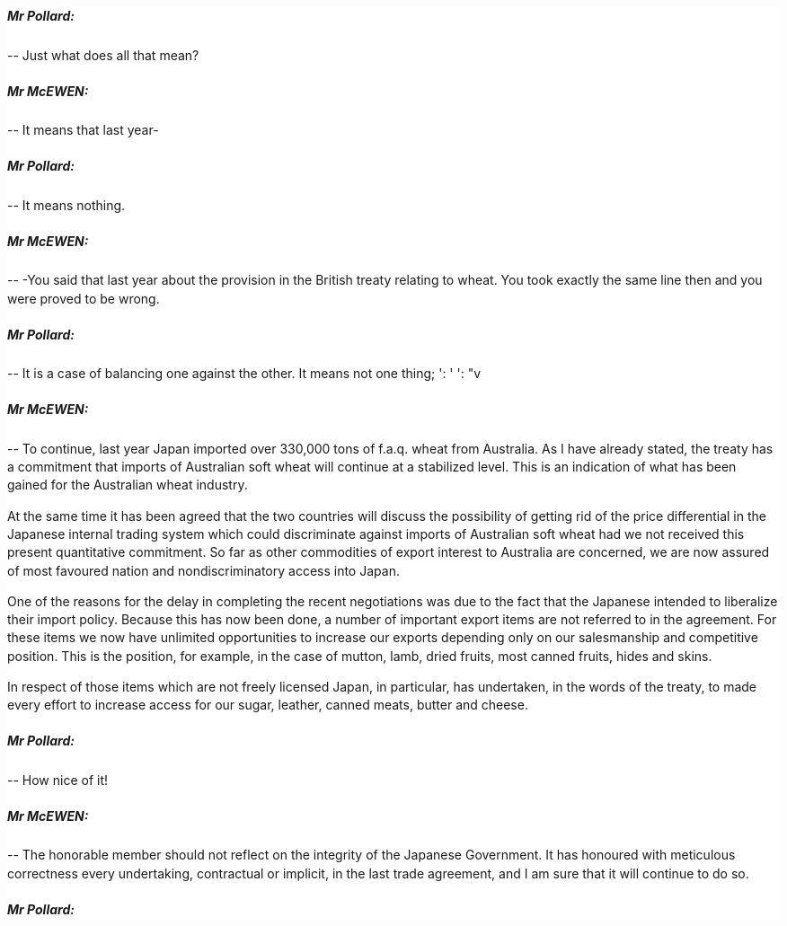 ##### Mr Pollard:

-- Just what does all that mean? 

##### Mr McEWEN:

-- It means that last year- 

##### Mr Pollard:

-- It means nothing. 

##### Mr McEWEN:

-- -You said that last year about the provision in the British treaty relating to wheat. You took exactly the same line then and you were proved to be wrong. 

##### Mr Pollard:

-- It is a case of balancing one against the other. It means not one thing;  ': ' ': "v 

##### Mr McEWEN:

--  To continue, last year Japan imported over 330,000 tons of f.a.q. wheat from Australia. As I have already stated, the treaty has a commitment that imports of Australian soft wheat will continue at a stabilized level. This is an indication of what has been gained for the Australian wheat industry. 

At the same time it has been agreed that the two countries will discuss the possibility of getting rid of the price differential in the Japanese internal trading system which could discriminate against imports of Australian soft wheat had we not received this present quantitative commitment. So far as other commodities of export interest to Australia are concerned, we are now assured of most favoured nation and nondiscriminatory access into Japan. 

One of the reasons for the delay in completing the recent negotiations was due to the fact that the Japanese intended to liberalize their import policy. Because this has now been done, a number of important export items are not referred to in the agreement. For these items we now have unlimited opportunities to increase our exports depending only on our salesmanship and competitive position. This is the position, for example, in the case of mutton, lamb, dried fruits, most canned fruits, hides and skins. 

In respect of those items which are not freely licensed Japan, in particular, has undertaken, in the words of the treaty, to made every effort to increase access for our sugar, leather, canned meats, butter and cheese. 

##### Mr Pollard:

--  How nice of it! 

##### Mr McEWEN:

--  The honorable member should not reflect on the integrity of the Japanese Government. It has honoured with meticulous correctness every undertaking, contractual or implicit, in the last trade agreement, and I am sure that it will continue to do so. 

##### Mr Pollard:
